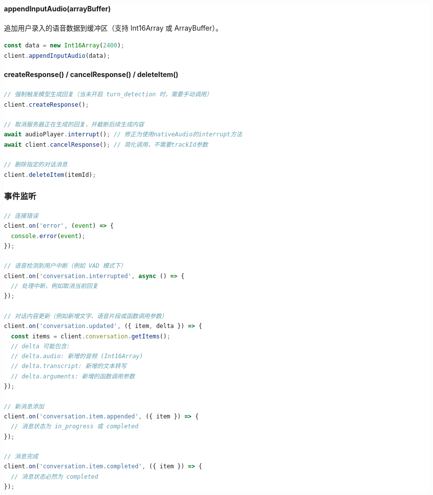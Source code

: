 #### appendInputAudio(arrayBuffer)

追加用户录入的语音数据到缓冲区（支持 Int16Array 或 ArrayBuffer）。

```javascript
const data = new Int16Array(2400);
client.appendInputAudio(data);
```

#### createResponse() / cancelResponse() / deleteItem()

```javascript
// 强制触发模型生成回复（当未开启 turn_detection 时，需要手动调用）
client.createResponse();

// 取消服务器正在生成的回复，并截断后续生成内容
await audioPlayer.interrupt(); // 修正为使用nativeAudio的interrupt方法
await client.cancelResponse(); // 简化调用，不需要trackId参数

// 删除指定的对话消息
client.deleteItem(itemId);
```

### 事件监听

```javascript
// 连接错误
client.on('error', (event) => {
  console.error(event);
});

// 语音检测到用户中断（例如 VAD 模式下）
client.on('conversation.interrupted', async () => {
  // 处理中断，例如取消当前回复
});

// 对话内容更新（例如新增文字、语音片段或函数调用参数）
client.on('conversation.updated', ({ item, delta }) => {
  const items = client.conversation.getItems();
  // delta 可能包含:
  // delta.audio: 新增的音频 (Int16Array)
  // delta.transcript: 新增的文本转写
  // delta.arguments: 新增的函数调用参数
});

// 新消息添加
client.on('conversation.item.appended', ({ item }) => {
  // 消息状态为 in_progress 或 completed
});

// 消息完成
client.on('conversation.item.completed', ({ item }) => {
  // 消息状态必然为 completed
});
```

